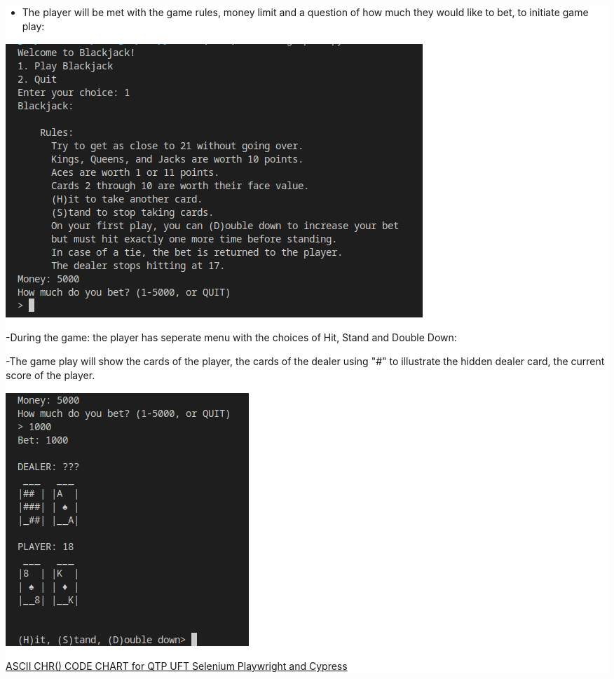 - The player will be met with the game rules, money limit and a question of how much they would like to bet, to initiate game play:

![](/readme-images/test-rules.png)

-During the game: the player has seperate menu with the choices of Hit, Stand and Double Down:

-The game play will show the cards of the player, the cards of the dealer using "#" to illustrate the hidden dealer card, the current score of the player.

![](/readme-images/test-game-play.png)

[ASCII CHR() CODE CHART for QTP UFT Selenium Playwright and Cypress](https://testguild.com/qtp-ascii-chr-code-chart/)
